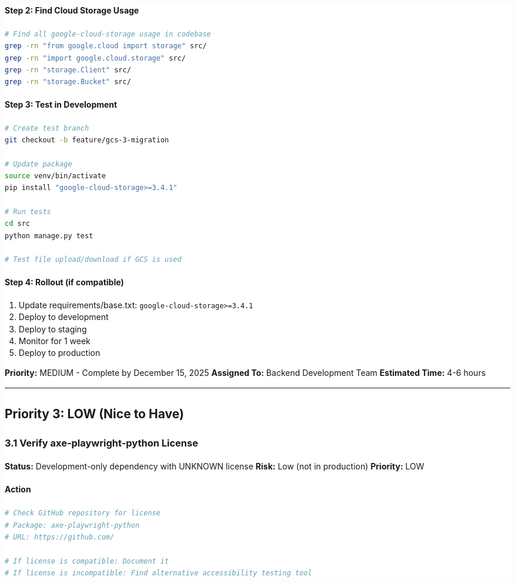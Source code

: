 #### Step 2: Find Cloud Storage Usage
```bash
# Find all google-cloud-storage usage in codebase
grep -rn "from google.cloud import storage" src/
grep -rn "import google.cloud.storage" src/
grep -rn "storage.Client" src/
grep -rn "storage.Bucket" src/
```

#### Step 3: Test in Development
```bash
# Create test branch
git checkout -b feature/gcs-3-migration

# Update package
source venv/bin/activate
pip install "google-cloud-storage>=3.4.1"

# Run tests
cd src
python manage.py test

# Test file upload/download if GCS is used
```

#### Step 4: Rollout (if compatible)
1. Update requirements/base.txt: `google-cloud-storage>=3.4.1`
2. Deploy to development
3. Deploy to staging
4. Monitor for 1 week
5. Deploy to production

**Priority:** MEDIUM - Complete by December 15, 2025
**Assigned To:** Backend Development Team
**Estimated Time:** 4-6 hours

---

## Priority 3: LOW (Nice to Have)

### 3.1 Verify axe-playwright-python License

**Status:** Development-only dependency with UNKNOWN license
**Risk:** Low (not in production)
**Priority:** LOW

#### Action
```bash
# Check GitHub repository for license
# Package: axe-playwright-python
# URL: https://github.com/

# If license is compatible: Document it
# If license is incompatible: Find alternative accessibility testing tool
```
